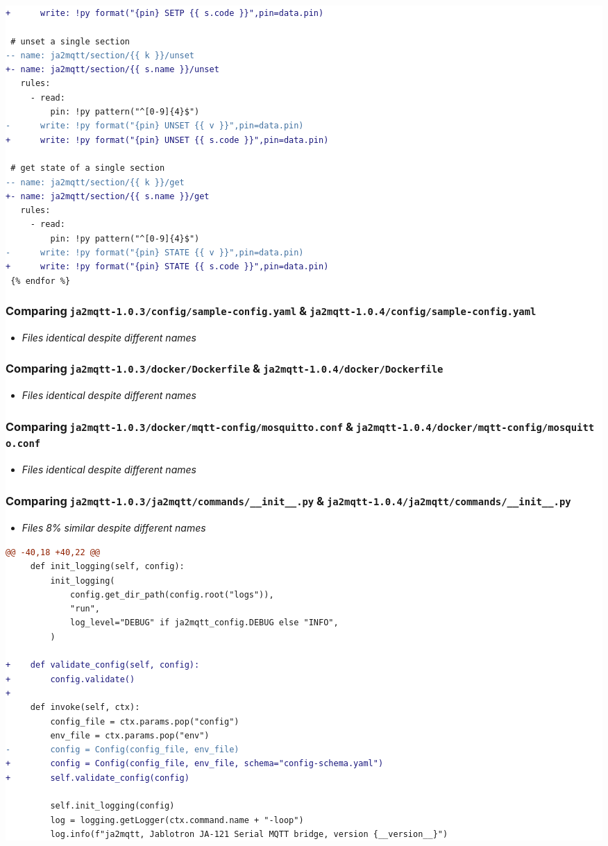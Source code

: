 ```diff
+      write: !py format("{pin} SETP {{ s.code }}",pin=data.pin)
 
 # unset a single section
-- name: ja2mqtt/section/{{ k }}/unset
+- name: ja2mqtt/section/{{ s.name }}/unset
   rules:
     - read:
         pin: !py pattern("^[0-9]{4}$")
-      write: !py format("{pin} UNSET {{ v }}",pin=data.pin)
+      write: !py format("{pin} UNSET {{ s.code }}",pin=data.pin)
 
 # get state of a single section
-- name: ja2mqtt/section/{{ k }}/get
+- name: ja2mqtt/section/{{ s.name }}/get
   rules:
     - read:
         pin: !py pattern("^[0-9]{4}$")
-      write: !py format("{pin} STATE {{ v }}",pin=data.pin)
+      write: !py format("{pin} STATE {{ s.code }}",pin=data.pin)
 {% endfor %}
```

### Comparing `ja2mqtt-1.0.3/config/sample-config.yaml` & `ja2mqtt-1.0.4/config/sample-config.yaml`

 * *Files identical despite different names*

### Comparing `ja2mqtt-1.0.3/docker/Dockerfile` & `ja2mqtt-1.0.4/docker/Dockerfile`

 * *Files identical despite different names*

### Comparing `ja2mqtt-1.0.3/docker/mqtt-config/mosquitto.conf` & `ja2mqtt-1.0.4/docker/mqtt-config/mosquitto.conf`

 * *Files identical despite different names*

### Comparing `ja2mqtt-1.0.3/ja2mqtt/commands/__init__.py` & `ja2mqtt-1.0.4/ja2mqtt/commands/__init__.py`

 * *Files 8% similar despite different names*

```diff
@@ -40,18 +40,22 @@
     def init_logging(self, config):
         init_logging(
             config.get_dir_path(config.root("logs")),
             "run",
             log_level="DEBUG" if ja2mqtt_config.DEBUG else "INFO",
         )
 
+    def validate_config(self, config):
+        config.validate()
+
     def invoke(self, ctx):
         config_file = ctx.params.pop("config")
         env_file = ctx.params.pop("env")
-        config = Config(config_file, env_file)
+        config = Config(config_file, env_file, schema="config-schema.yaml")
+        self.validate_config(config)
 
         self.init_logging(config)
         log = logging.getLogger(ctx.command.name + "-loop")
         log.info(f"ja2mqtt, Jablotron JA-121 Serial MQTT bridge, version {__version__}")
```